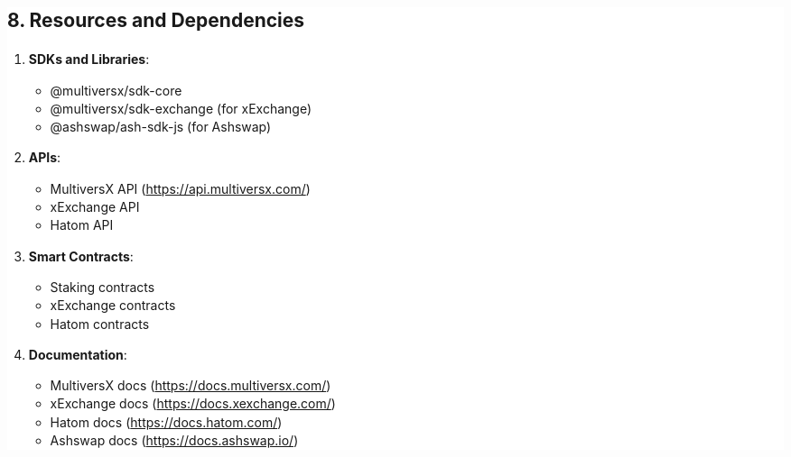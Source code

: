 ## 8. Resources and Dependencies

1. **SDKs and Libraries**:
   - @multiversx/sdk-core
   - @multiversx/sdk-exchange (for xExchange)
   - @ashswap/ash-sdk-js (for Ashswap)

2. **APIs**:
   - MultiversX API (https://api.multiversx.com/)
   - xExchange API
   - Hatom API

3. **Smart Contracts**:
   - Staking contracts
   - xExchange contracts
   - Hatom contracts

4. **Documentation**:
   - MultiversX docs (https://docs.multiversx.com/)
   - xExchange docs (https://docs.xexchange.com/)
   - Hatom docs (https://docs.hatom.com/)
   - Ashswap docs (https://docs.ashswap.io/)
